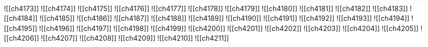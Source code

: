 ![[ch4173]]
![[ch4174]]
![[ch4175]]
![[ch4176]]
![[ch4177]]
![[ch4178]]
![[ch4179]]
![[ch4180]]
![[ch4181]]
![[ch4182]]
![[ch4183]]
![[ch4184]]
![[ch4185]]
![[ch4186]]
![[ch4187]]
![[ch4188]]
![[ch4189]]
![[ch4190]]
![[ch4191]]
![[ch4192]]
![[ch4193]]
![[ch4194]]
![[ch4195]]
![[ch4196]]
![[ch4197]]
![[ch4198]]
![[ch4199]]
![[ch4200]]
![[ch4201]]
![[ch4202]]
![[ch4203]]
![[ch4204]]
![[ch4205]]
![[ch4206]]
![[ch4207]]
![[ch4208]]
![[ch4209]]
![[ch4210]]
![[ch4211]]